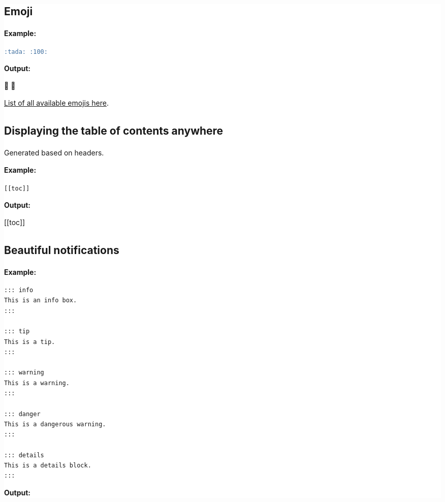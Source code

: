 ## Emoji

**Example:**

```markdown
:tada: :100:
```

**Output:**

:tada: :100:

[List of all available emojis here](https://github.com/markdown-it/markdown-it-emoji/blob/master/lib/data/full.json).

## Displaying the table of contents anywhere

Generated based on headers.

**Example:**

```
[[toc]]
```

**Output:**

[[toc]]

## Beautiful notifications

**Example:**

```markdown
::: info
This is an info box.
:::

::: tip
This is a tip.
:::

::: warning
This is a warning.
:::

::: danger
This is a dangerous warning.
:::

::: details
This is a details block.
:::
```

**Output:**
